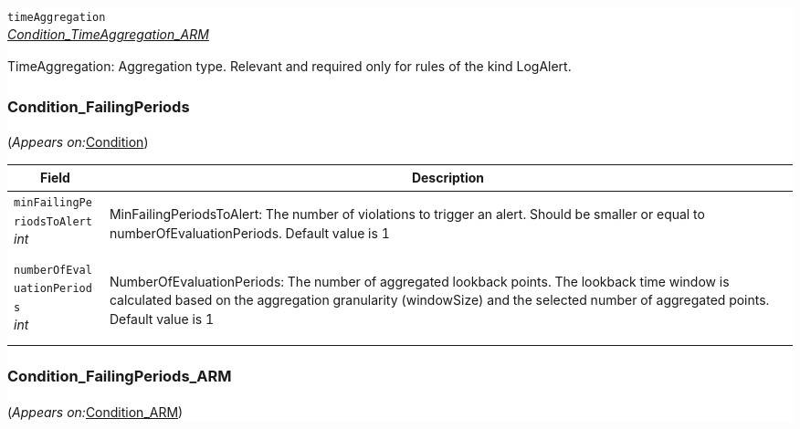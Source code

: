 <tr>
<td>
<code>timeAggregation</code><br/>
<em>
<a href="#insights.azure.com/v1api20220615.Condition_TimeAggregation_ARM">
Condition_TimeAggregation_ARM
</a>
</em>
</td>
<td>
<p>TimeAggregation: Aggregation type. Relevant and required only for rules of the kind LogAlert.</p>
</td>
</tr>
</tbody>
</table>
<h3 id="insights.azure.com/v1api20220615.Condition_FailingPeriods">Condition_FailingPeriods
</h3>
<p>
(<em>Appears on:</em><a href="#insights.azure.com/v1api20220615.Condition">Condition</a>)
</p>
<div>
</div>
<table>
<thead>
<tr>
<th>Field</th>
<th>Description</th>
</tr>
</thead>
<tbody>
<tr>
<td>
<code>minFailingPeriodsToAlert</code><br/>
<em>
int
</em>
</td>
<td>
<p>MinFailingPeriodsToAlert: The number of violations to trigger an alert. Should be smaller or equal to
numberOfEvaluationPeriods. Default value is 1</p>
</td>
</tr>
<tr>
<td>
<code>numberOfEvaluationPeriods</code><br/>
<em>
int
</em>
</td>
<td>
<p>NumberOfEvaluationPeriods: The number of aggregated lookback points. The lookback time window is calculated based on the
aggregation granularity (windowSize) and the selected number of aggregated points. Default value is 1</p>
</td>
</tr>
</tbody>
</table>
<h3 id="insights.azure.com/v1api20220615.Condition_FailingPeriods_ARM">Condition_FailingPeriods_ARM
</h3>
<p>
(<em>Appears on:</em><a href="#insights.azure.com/v1api20220615.Condition_ARM">Condition_ARM</a>)